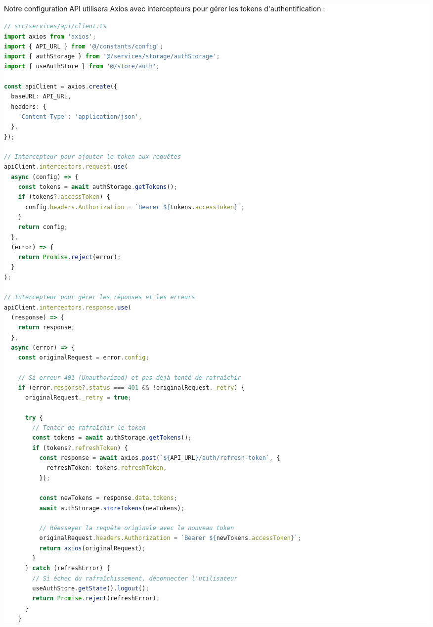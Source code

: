 Notre configuration API utilisera Axios avec intercepteurs pour gérer les tokens d'authentification :

```typescript
// src/services/api/client.ts
import axios from 'axios';
import { API_URL } from '@/constants/config';
import { authStorage } from '@/services/storage/authStorage';
import { useAuthStore } from '@/store/auth';

const apiClient = axios.create({
  baseURL: API_URL,
  headers: {
    'Content-Type': 'application/json',
  },
});

// Intercepteur pour ajouter le token aux requêtes
apiClient.interceptors.request.use(
  async (config) => {
    const tokens = await authStorage.getTokens();
    if (tokens?.accessToken) {
      config.headers.Authorization = `Bearer ${tokens.accessToken}`;
    }
    return config;
  },
  (error) => {
    return Promise.reject(error);
  }
);

// Intercepteur pour gérer les réponses et les erreurs
apiClient.interceptors.response.use(
  (response) => {
    return response;
  },
  async (error) => {
    const originalRequest = error.config;
    
    // Si erreur 401 (Unauthorized) et pas déjà tenté de rafraîchir
    if (error.response?.status === 401 && !originalRequest._retry) {
      originalRequest._retry = true;
      
      try {
        // Tenter de rafraîchir le token
        const tokens = await authStorage.getTokens();
        if (tokens?.refreshToken) {
          const response = await axios.post(`${API_URL}/auth/refresh-token`, {
            refreshToken: tokens.refreshToken,
          });
          
          const newTokens = response.data.tokens;
          await authStorage.storeTokens(newTokens);
          
          // Réessayer la requête originale avec le nouveau token
          originalRequest.headers.Authorization = `Bearer ${newTokens.accessToken}`;
          return axios(originalRequest);
        }
      } catch (refreshError) {
        // Si échec du rafraîchissement, déconnecter l'utilisateur
        useAuthStore.getState().logout();
        return Promise.reject(refreshError);
      }
    }
```